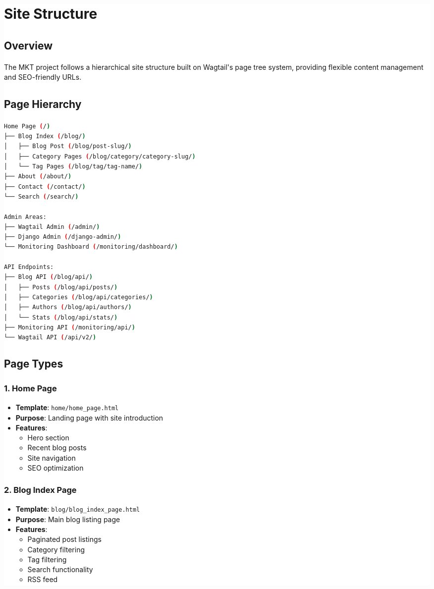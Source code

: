 # Site Structure

## Overview

The MKT project follows a hierarchical site structure built on Wagtail's page tree system, providing flexible content management and SEO-friendly URLs.

## Page Hierarchy

```bash
Home Page (/)
├── Blog Index (/blog/)
│   ├── Blog Post (/blog/post-slug/)
│   ├── Category Pages (/blog/category/category-slug/)
│   └── Tag Pages (/blog/tag/tag-name/)
├── About (/about/)
├── Contact (/contact/)
└── Search (/search/)

Admin Areas:
├── Wagtail Admin (/admin/)
├── Django Admin (/django-admin/)
└── Monitoring Dashboard (/monitoring/dashboard/)

API Endpoints:
├── Blog API (/blog/api/)
│   ├── Posts (/blog/api/posts/)
│   ├── Categories (/blog/api/categories/)
│   ├── Authors (/blog/api/authors/)
│   └── Stats (/blog/api/stats/)
├── Monitoring API (/monitoring/api/)
└── Wagtail API (/api/v2/)
```

## Page Types

### 1. Home Page

- **Template**: `home/home_page.html`
- **Purpose**: Landing page with site introduction
- **Features**:
  - Hero section
  - Recent blog posts
  - Site navigation
  - SEO optimization

### 2. Blog Index Page

- **Template**: `blog/blog_index_page.html`
- **Purpose**: Main blog listing page
- **Features**:
  - Paginated post listings
  - Category filtering
  - Tag filtering
  - Search functionality
  - RSS feed
